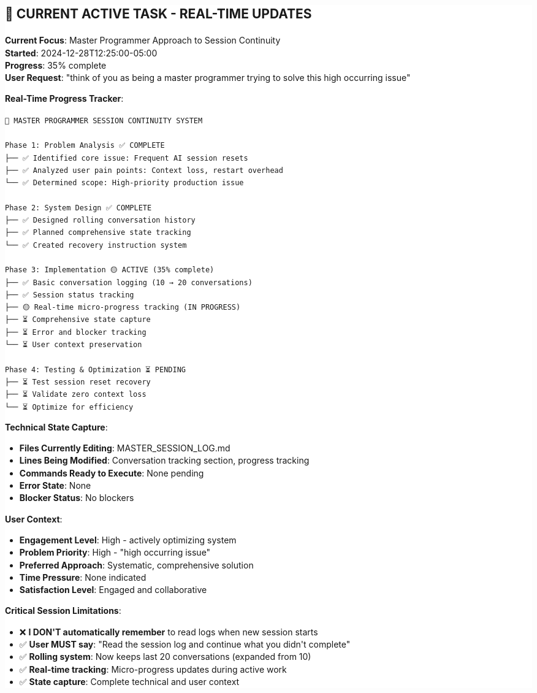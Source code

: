 
## 🎯 CURRENT ACTIVE TASK - REAL-TIME UPDATES

**Current Focus**: Master Programmer Approach to Session Continuity  
**Started**: 2024-12-28T12:25:00-05:00  
**Progress**: 35% complete  
**User Request**: "think of you as being a master programmer trying to solve this high occurring issue"

**Real-Time Progress Tracker**:
```
🎯 MASTER PROGRAMMER SESSION CONTINUITY SYSTEM

Phase 1: Problem Analysis ✅ COMPLETE
├── ✅ Identified core issue: Frequent AI session resets
├── ✅ Analyzed user pain points: Context loss, restart overhead
└── ✅ Determined scope: High-priority production issue

Phase 2: System Design ✅ COMPLETE  
├── ✅ Designed rolling conversation history
├── ✅ Planned comprehensive state tracking
└── ✅ Created recovery instruction system

Phase 3: Implementation 🟡 ACTIVE (35% complete)
├── ✅ Basic conversation logging (10 → 20 conversations)
├── ✅ Session status tracking
├── 🟡 Real-time micro-progress tracking (IN PROGRESS)
├── ⏳ Comprehensive state capture
├── ⏳ Error and blocker tracking
└── ⏳ User context preservation

Phase 4: Testing & Optimization ⏳ PENDING
├── ⏳ Test session reset recovery
├── ⏳ Validate zero context loss
└── ⏳ Optimize for efficiency
```

**Technical State Capture**:
- **Files Currently Editing**: MASTER_SESSION_LOG.md
- **Lines Being Modified**: Conversation tracking section, progress tracking
- **Commands Ready to Execute**: None pending
- **Error State**: None
- **Blocker Status**: No blockers

**User Context**:
- **Engagement Level**: High - actively optimizing system
- **Problem Priority**: High - "high occurring issue"
- **Preferred Approach**: Systematic, comprehensive solution
- **Time Pressure**: None indicated
- **Satisfaction Level**: Engaged and collaborative

**Critical Session Limitations**:
- ❌ **I DON'T automatically remember** to read logs when new session starts
- ✅ **User MUST say**: "Read the session log and continue what you didn't complete"
- ✅ **Rolling system**: Now keeps last 20 conversations (expanded from 10)
- ✅ **Real-time tracking**: Micro-progress updates during active work
- ✅ **State capture**: Complete technical and user context
